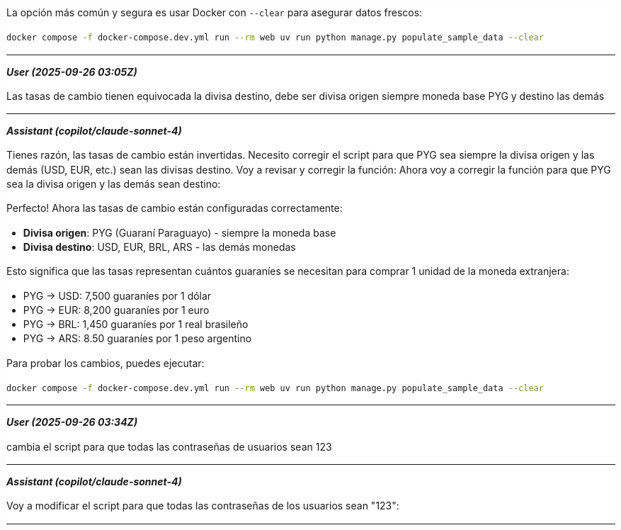 La opción más común y segura es usar Docker con `--clear` para asegurar datos frescos:

```bash
docker compose -f docker-compose.dev.yml run --rm web uv run python manage.py populate_sample_data --clear
```

---

_**User (2025-09-26 03:05Z)**_

Las tasas de cambio tienen equivocada la divisa destino, debe ser divisa origen siempre moneda base PYG y destino las demás

---

_**Assistant (copilot/claude-sonnet-4)**_

Tienes razón, las tasas de cambio están invertidas. Necesito corregir el script para que PYG sea siempre la divisa origen y las demás (USD, EUR, etc.) sean las divisas destino. Voy a revisar y corregir la función: Ahora voy a corregir la función para que PYG sea la divisa origen y las demás sean destino:

```

```

Perfecto! Ahora las tasas de cambio están configuradas correctamente:

- **Divisa origen**: PYG (Guaraní Paraguayo) - siempre la moneda base
- **Divisa destino**: USD, EUR, BRL, ARS - las demás monedas

Esto significa que las tasas representan cuántos guaraníes se necesitan para comprar 1 unidad de la moneda extranjera:

- PYG -> USD: 7,500 guaraníes por 1 dólar
- PYG -> EUR: 8,200 guaraníes por 1 euro
- PYG -> BRL: 1,450 guaraníes por 1 real brasileño
- PYG -> ARS: 8.50 guaraníes por 1 peso argentino

Para probar los cambios, puedes ejecutar:

```bash
docker compose -f docker-compose.dev.yml run --rm web uv run python manage.py populate_sample_data --clear
```

---

_**User (2025-09-26 03:34Z)**_

cambia el script para que todas las contraseñas de usuarios sean 123

---

_**Assistant (copilot/claude-sonnet-4)**_

Voy a modificar el script para que todas las contraseñas de los usuarios sean "123":

---
